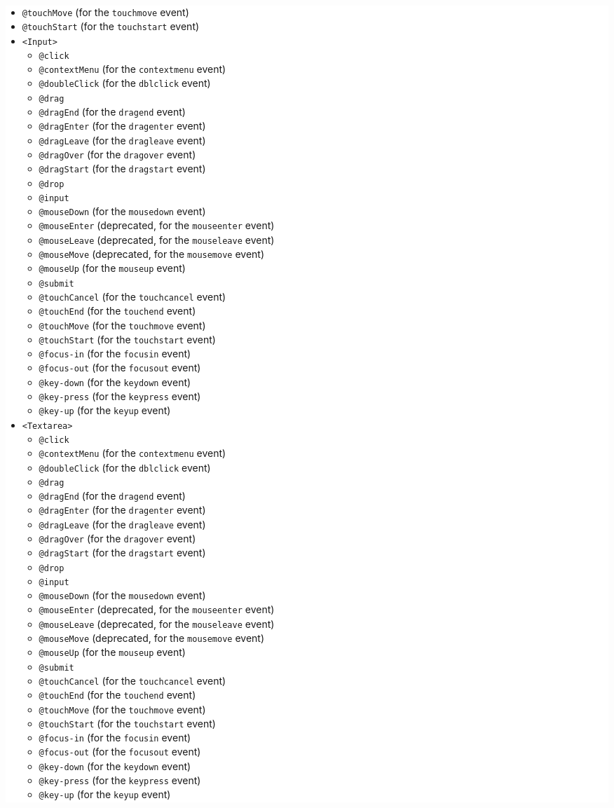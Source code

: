   * `@touchMove` (for the `touchmove` event)
  * `@touchStart` (for the `touchstart` event)
* `<Input>`
  * `@click`
  * `@contextMenu` (for the `contextmenu` event)
  * `@doubleClick` (for the `dblclick` event)
  * `@drag`
  * `@dragEnd` (for the `dragend` event)
  * `@dragEnter` (for the `dragenter` event)
  * `@dragLeave` (for the `dragleave` event)
  * `@dragOver` (for the `dragover` event)
  * `@dragStart` (for the `dragstart` event)
  * `@drop`
  * `@input`
  * `@mouseDown` (for the `mousedown` event)
  * `@mouseEnter` (deprecated, for the `mouseenter` event)
  * `@mouseLeave` (deprecated, for the `mouseleave` event)
  * `@mouseMove` (deprecated, for the `mousemove` event)
  * `@mouseUp` (for the `mouseup` event)
  * `@submit`
  * `@touchCancel` (for the `touchcancel` event)
  * `@touchEnd` (for the `touchend` event)
  * `@touchMove` (for the `touchmove` event)
  * `@touchStart` (for the `touchstart` event)
  * `@focus-in` (for the `focusin` event)
  * `@focus-out` (for the `focusout` event)
  * `@key-down` (for the `keydown` event)
  * `@key-press` (for the `keypress` event)
  * `@key-up` (for the `keyup` event)
* `<Textarea>`
  * `@click`
  * `@contextMenu` (for the `contextmenu` event)
  * `@doubleClick` (for the `dblclick` event)
  * `@drag`
  * `@dragEnd` (for the `dragend` event)
  * `@dragEnter` (for the `dragenter` event)
  * `@dragLeave` (for the `dragleave` event)
  * `@dragOver` (for the `dragover` event)
  * `@dragStart` (for the `dragstart` event)
  * `@drop`
  * `@input`
  * `@mouseDown` (for the `mousedown` event)
  * `@mouseEnter` (deprecated, for the `mouseenter` event)
  * `@mouseLeave` (deprecated, for the `mouseleave` event)
  * `@mouseMove` (deprecated, for the `mousemove` event)
  * `@mouseUp` (for the `mouseup` event)
  * `@submit`
  * `@touchCancel` (for the `touchcancel` event)
  * `@touchEnd` (for the `touchend` event)
  * `@touchMove` (for the `touchmove` event)
  * `@touchStart` (for the `touchstart` event)
  * `@focus-in` (for the `focusin` event)
  * `@focus-out` (for the `focusout` event)
  * `@key-down` (for the `keydown` event)
  * `@key-press` (for the `keypress` event)
  * `@key-up` (for the `keyup` event)
